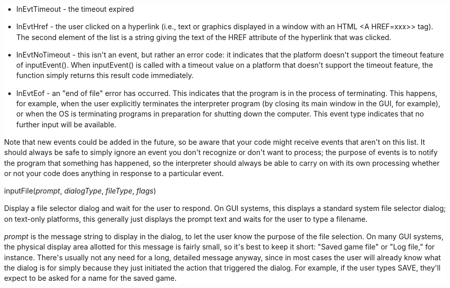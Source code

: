 - <span class="code">InEvtTimeout</span> - the timeout expired

- <span class="code">InEvtHref</span> - the user clicked on a hyperlink
  (i.e., text or graphics displayed in a window with an HTML
  <span class="code">\<A HREF=xxx\>\></span> tag). The second element of
  the list is a string giving the text of the
  <span class="code">HREF</span> attribute of the hyperlink that was
  clicked.

- <span class="code">InEvtNoTimeout</span> - this isn't an event, but
  rather an error code: it indicates that the platform doesn't support
  the timeout feature of <span class="code">inputEvent()</span>. When
  <span class="code">inputEvent()</span> is called with a timeout value
  on a platform that doesn't support the timeout feature, the function
  simply returns this result code immediately.

- <span class="code">InEvtEof</span> - an "end of file" error has
  occurred. This indicates that the program is in the process of
  terminating. This happens, for example, when the user explicitly
  terminates the interpreter program (by closing its main window in the
  GUI, for example), or when the OS is terminating programs in
  preparation for shutting down the computer. This event type indicates
  that no further input will be available.

Note that new events could be added in the future, so be aware that your
code might receive events that aren't on this list. It should always be
safe to simply ignore an event you don't recognize or don't want to
process; the purpose of events is to notify the program that something
has happened, so the interpreter should always be able to carry on with
its own processing whether or not your code does anything in response to
a particular event.

</div>

<span id="inputFile"></span>

<span class="code">inputFile(*prompt*, *dialogType*, *fileType*,
*flags*)</span>

<div class="fdef">

Display a file selector dialog and wait for the user to respond. On GUI
systems, this displays a standard system file selector dialog; on
text-only platforms, this generally just displays the prompt text and
waits for the user to type a filename.

*prompt* is the message string to display in the dialog, to let the user
know the purpose of the file selection. On many GUI systems, the
physical display area allotted for this message is fairly small, so it's
best to keep it short: "Saved game file" or "Log file," for instance.
There's usually not any need for a long, detailed message anyway, since
in most cases the user will already know what the dialog is for simply
because they just initiated the action that triggered the dialog. For
example, if the user types SAVE, they'll expect to be asked for a name
for the saved game.
